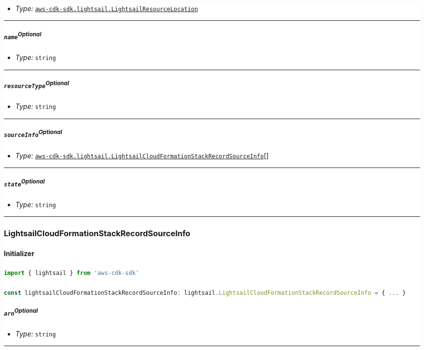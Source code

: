 - *Type:* [`aws-cdk-sdk.lightsail.LightsailResourceLocation`](#aws-cdk-sdk.lightsail.LightsailResourceLocation)

---

##### `name`<sup>Optional</sup> <a name="aws-cdk-sdk.lightsail.LightsailCloudFormationStackRecord.property.name"></a>

- *Type:* `string`

---

##### `resourceType`<sup>Optional</sup> <a name="aws-cdk-sdk.lightsail.LightsailCloudFormationStackRecord.property.resourceType"></a>

- *Type:* `string`

---

##### `sourceInfo`<sup>Optional</sup> <a name="aws-cdk-sdk.lightsail.LightsailCloudFormationStackRecord.property.sourceInfo"></a>

- *Type:* [`aws-cdk-sdk.lightsail.LightsailCloudFormationStackRecordSourceInfo`](#aws-cdk-sdk.lightsail.LightsailCloudFormationStackRecordSourceInfo)[]

---

##### `state`<sup>Optional</sup> <a name="aws-cdk-sdk.lightsail.LightsailCloudFormationStackRecord.property.state"></a>

- *Type:* `string`

---

### LightsailCloudFormationStackRecordSourceInfo <a name="aws-cdk-sdk.lightsail.LightsailCloudFormationStackRecordSourceInfo"></a>

#### Initializer <a name="[object Object].Initializer"></a>

```typescript
import { lightsail } from 'aws-cdk-sdk'

const lightsailCloudFormationStackRecordSourceInfo: lightsail.LightsailCloudFormationStackRecordSourceInfo = { ... }
```

##### `arn`<sup>Optional</sup> <a name="aws-cdk-sdk.lightsail.LightsailCloudFormationStackRecordSourceInfo.property.arn"></a>

- *Type:* `string`

---
